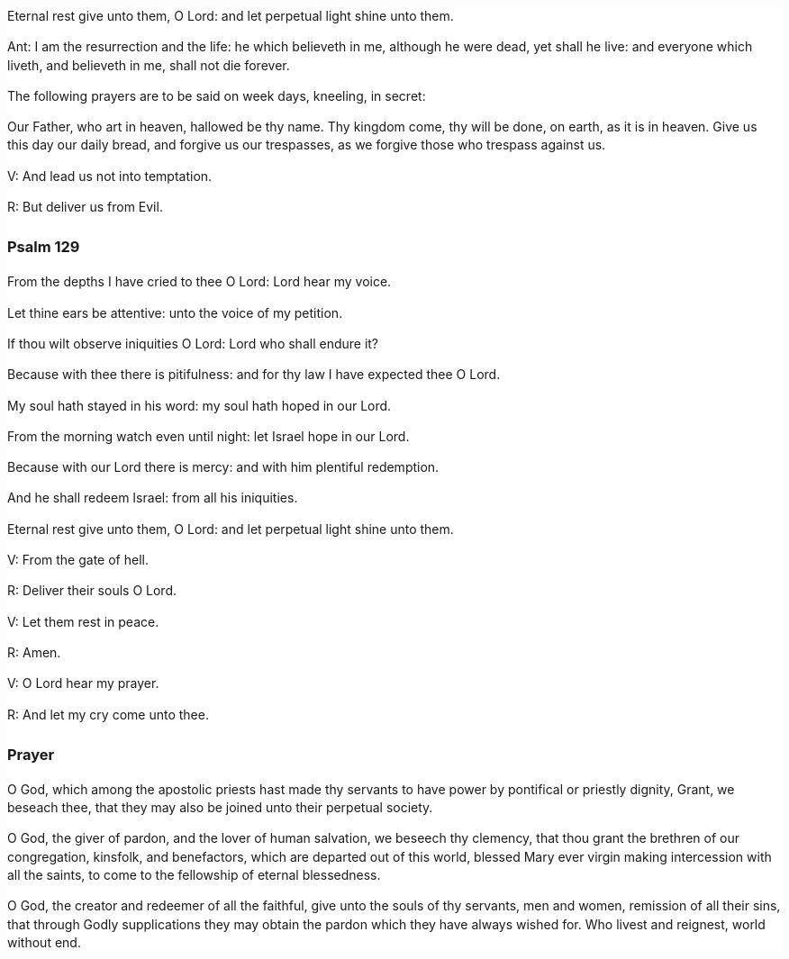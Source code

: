 Eternal rest give unto them, O Lord: and let perpetual light shine unto them.

Ant: I am the resurrection and the life: he which believeth in me, although he were dead, yet shall he live: and everyone which liveth, and believeth in me, shall not die forever.

The following prayers are to be said on week days, kneeling, in secret:

Our Father, who art in heaven, hallowed be thy name. Thy kingdom come, thy will be done, on earth, as it is in heaven. Give us this day our daily bread, and forgive us our trespasses, as we forgive those who trespass against us.

V: And lead us not into temptation.

R: But deliver us from Evil.

### Psalm 129

From the depths I have cried to thee O Lord: Lord hear my voice.

Let thine ears be attentive: unto the voice of my petition.

If thou wilt observe iniquities O Lord: Lord who shall endure it?

Because with thee there is pitifulness: and for thy law I have expected thee O Lord.

My soul hath stayed in his word: my soul hath hoped in our Lord.

From the morning watch even until night: let Israel hope in our Lord.

Because with our Lord there is mercy: and with him plentiful redemption.

And he shall redeem Israel: from all his iniquities.

Eternal rest give unto them, O Lord: and let perpetual light shine unto them.

V: From the gate of hell.

R: Deliver their souls O Lord.

V: Let them rest in peace.

R: Amen.

V: O Lord hear my prayer.

R: And let my cry come unto thee.

### Prayer

O God, which among the apostolic priests hast made thy servants to have power by pontifical or priestly dignity, Grant, we beseach thee, that they may also be joined unto their perpetual society.

O God, the giver of pardon, and the lover of human salvation, we beseech thy clemency, that thou grant the brethren of our congregation, kinsfolk, and benefactors, which are departed out of this world, blessed Mary ever virgin making intercession with all the saints, to come to the fellowship of eternal blessedness.

O God, the creator and redeemer of all the faithful, give unto the souls of thy servants, men and women, remission of all their sins, that through Godly supplications they may obtain the pardon which they have always wished for. Who livest and reignest, world without end.
